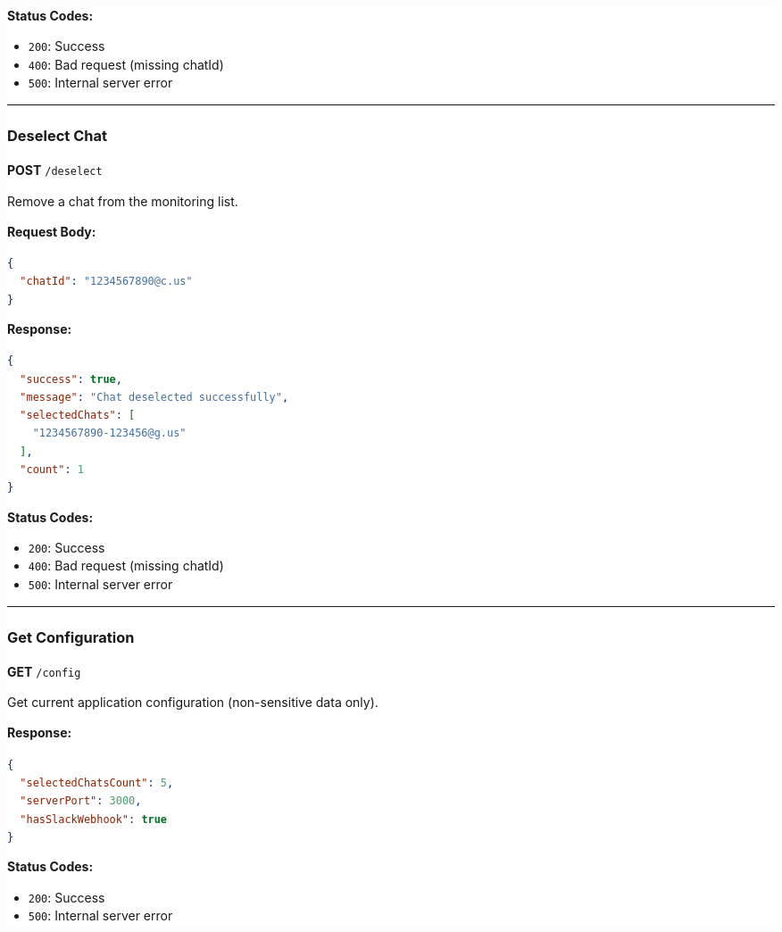 **Status Codes:**
- `200`: Success
- `400`: Bad request (missing chatId)
- `500`: Internal server error

---

### Deselect Chat

**POST** `/deselect`

Remove a chat from the monitoring list.

**Request Body:**
```json
{
  "chatId": "1234567890@c.us"
}
```

**Response:**
```json
{
  "success": true,
  "message": "Chat deselected successfully",
  "selectedChats": [
    "1234567890-123456@g.us"
  ],
  "count": 1
}
```

**Status Codes:**
- `200`: Success
- `400`: Bad request (missing chatId)
- `500`: Internal server error

---

### Get Configuration

**GET** `/config`

Get current application configuration (non-sensitive data only).

**Response:**
```json
{
  "selectedChatsCount": 5,
  "serverPort": 3000,
  "hasSlackWebhook": true
}
```

**Status Codes:**
- `200`: Success
- `500`: Internal server error
